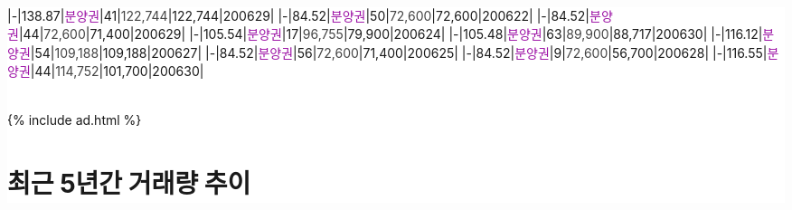 |-|138.87|<span style="color:#9C11A5">분양권</span>|41|<span style="color:#444444">122,744</span>|122,744|200629|
|-|84.52|<span style="color:#9C11A5">분양권</span>|50|<span style="color:#444444">72,600</span>|72,600|200622|
|-|84.52|<span style="color:#9C11A5">분양권</span>|44|<span style="color:#444444">72,600</span>|71,400|200629|
|-|105.54|<span style="color:#9C11A5">분양권</span>|17|<span style="color:#444444">96,755</span>|79,900|200624|
|-|105.48|<span style="color:#9C11A5">분양권</span>|63|<span style="color:#444444">89,900</span>|88,717|200630|
|-|116.12|<span style="color:#9C11A5">분양권</span>|54|<span style="color:#444444">109,188</span>|109,188|200627|
|-|84.52|<span style="color:#9C11A5">분양권</span>|56|<span style="color:#444444">72,600</span>|71,400|200625|
|-|84.52|<span style="color:#9C11A5">분양권</span>|9|<span style="color:#444444">72,600</span>|56,700|200628|
|-|116.55|<span style="color:#9C11A5">분양권</span>|44|<span style="color:#444444">114,752</span>|101,700|200630|


<br>
{% include ad.html %}
<br>

# 최근 5년간 거래량 추이


<div style="width:100%;">
    <canvas id="deal_progress" height="200"></canvas>
</div>

<script>
new Chart(document.getElementById("deal_progress"), {
    type: 'line',
    data: {
        labels: ['201508','201509','201510','201511','201512','201601','201602','201603','201604','201605','201606','201607','201608','201609','201610','201611','201612','201701','201702','201703','201704','201705','201706','201707','201708','201709','201710','201711','201712','201801','201802','201803','201804','201805','201806','201807','201808','201809','201810','201811','201812','201901','201902','201903','201904','201905','201906','201907','201908','201909','201910','201911','201912','202001','202002','202003','202004','202005','202006','202007','202008'],
        datasets: [{
            label: '매매',
            pointRadius: 1,
            data: [16, 25, 10, 9, 13, 16, 13, 21, 20, 15, 12, 11, 22, 12, 18, 13, 15, 13, 15, 23, 25, 12, 17, 13, 12, 7, 9, 15, 7, 34, 10, 18, 18, 20, 11, 11, 19, 23, 16, 10, 8, 19, 16, 12, 7, 16, 12, 18, 21, 16, 20, 64, 102, 41, 29, 49, 33, 52, 79, 26, 7],
            borderColor: "rgba(255, 201, 14, 1)",
            backgroundColor: "rgba(255, 201, 14, 0.5)",
            fill: false,
            lineTension: 0
        },{
            label: '전월세',
            pointRadius: 1,
            data: [4, 3, 7, 8, 5, 6, 3, 8, 17, 9, 4, 7, 5, 7, 4, 4, 6, 3, 5, 4, 6, 7, 5, 9, 4, 3, 6, 4, 1, 6, 6, 3, 5, 4, 9, 7, 2, 9, 3, 6, 6, 4, 7, 6, 8, 7, 14, 5, 3, 2, 9, 9, 4, 5, 5, 2, 1, 4, 4, 2, 0],
            borderColor: "rgba(0, 141, 185, 1)",
            backgroundColor: "rgba(0, 141, 185, 0.5)",
            fill: false,
            lineTension: 0
        }
        ]
    },
    options: {
        responsive: true,
        title: {
            display: false
